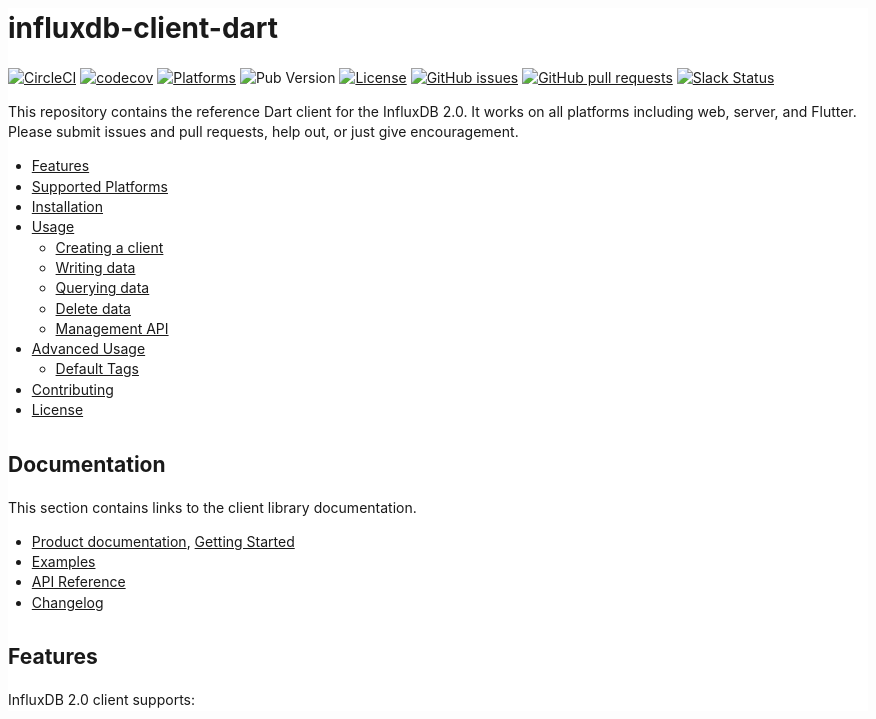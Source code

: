 # influxdb-client-dart

[![CircleCI](https://circleci.com/gh/influxdata/influxdb-client-dart.svg?style=svg)](https://circleci.com/gh/influxdata/influxdb-client-dart)
[![codecov](https://codecov.io/gh/influxdata/influxdb-client-dart/branch/master/graph/badge.svg)](https://codecov.io/gh/influxdata/influxdb-client-dart)
[![Platforms](https://img.shields.io/badge/platform-dart|flutter-blue.svg)](https://github.com/influxdata/influxdb-client-dart/)
![Pub Version](https://img.shields.io/pub/v/influxdb_client)
[![License](https://img.shields.io/github/license/influxdata/influxdb-client-dart.svg)](https://github.com/influxdata/influxdb-client-dart/blob/master/LICENSE)
[![GitHub issues](https://img.shields.io/github/issues-raw/influxdata/influxdb-client-dart.svg)](https://github.com/influxdata/influxdb-client-dart/issues)
[![GitHub pull requests](https://img.shields.io/github/issues-pr-raw/influxdata/influxdb-client-dart.svg)](https://github.com/influxdata/influxdb-client-dart/pulls)
[![Slack Status](https://img.shields.io/badge/slack-join_chat-white.svg?logo=slack&style=social)](https://www.influxdata.com/slack)

This repository contains the reference Dart client for the InfluxDB 2.0.
It works on all platforms including web, server, and Flutter. 
Please submit issues and pull requests, help out, or just give encouragement.


- [Features](#features)
- [Supported Platforms](#supported-platforms)
- [Installation](#installation)
- [Usage](#usage)
    - [Creating a client](#creating-a-client)
    - [Writing data](#writes)
    - [Querying data](#queries)
    - [Delete data](#delete)  
    - [Management API](#management-api)
- [Advanced Usage](#advanced-usage)
    - [Default Tags](#default-tags)
- [Contributing](#contributing)
- [License](#license)

## Documentation

This section contains links to the client library documentation.

* [Product documentation](https://docs.influxdata.com/influxdb/v2.0/api-guide/client-libraries/), [Getting Started](#installation)
* [Examples](example)
* [API Reference](https://pub.dev/documentation/influxdb_client/latest/influxdb_client_api/InfluxDBClient-class.html)
* [Changelog](CHANGELOG.md)

## Features

InfluxDB 2.0 client supports:
